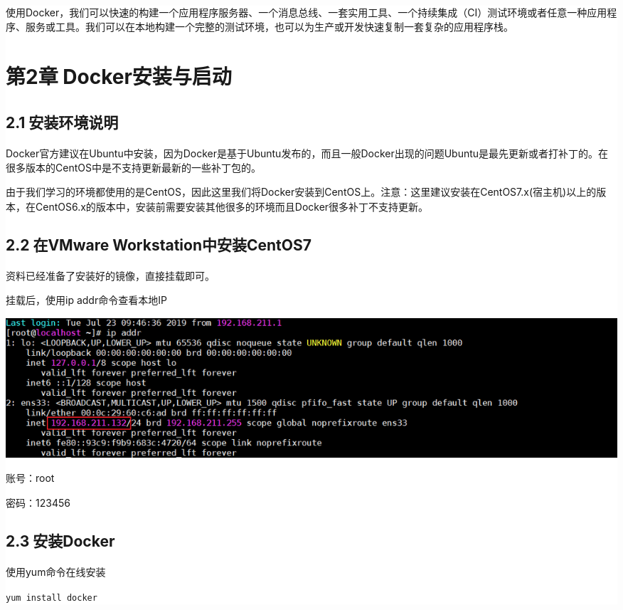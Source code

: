 ​	使用Docker，我们可以快速的构建一个应用程序服务器、一个消息总线、一套实用工具、一个持续集成（CI）测试环境或者任意一种应用程序、服务或工具。我们可以在本地构建一个完整的测试环境，也可以为生产或开发快速复制一套复杂的应用程序栈。

# 第2章 Docker安装与启动

## 2.1 安装环境说明

Docker官方建议在Ubuntu中安装，因为Docker是基于Ubuntu发布的，而且一般Docker出现的问题Ubuntu是最先更新或者打补丁的。在很多版本的CentOS中是不支持更新最新的一些补丁包的。

由于我们学习的环境都使用的是CentOS，因此这里我们将Docker安装到CentOS上。注意：这里建议安装在CentOS7.x(宿主机)以上的版本，在CentOS6.x的版本中，安装前需要安装其他很多的环境而且Docker很多补丁不支持更新。

## 2.2 在VMware Workstation中安装CentOS7

资料已经准备了安装好的镜像，直接挂载即可。

挂载后，使用ip addr命令查看本地IP

![1563846522694](./images/1563846522694.png)

账号：root

密码：123456



## 2.3 安装Docker

使用yum命令在线安装

```properties
yum install docker
```
